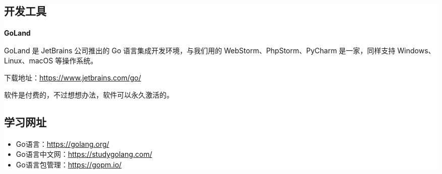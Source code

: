 ## 开发工具

**GoLand**


GoLand 是 JetBrains 公司推出的 Go 语言集成开发环境，与我们用的 WebStorm、PhpStorm、PyCharm 是一家，同样支持 Windows、Linux、macOS 等操作系统。

下载地址：https://www.jetbrains.com/go/

软件是付费的，不过想想办法，软件可以永久激活的。

## 学习网址

- Go语言：https://golang.org/
- Go语言中文网：https://studygolang.com/
- Go语言包管理：https://gopm.io/